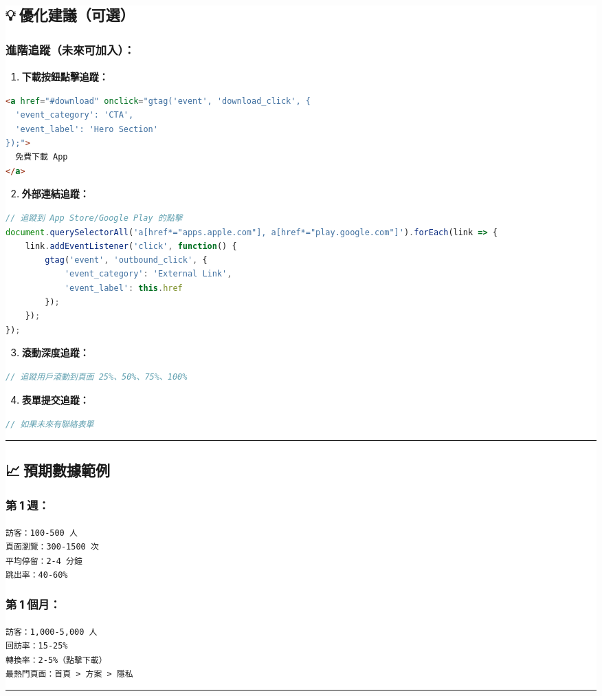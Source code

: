 ## 💡 **優化建議（可選）**

### **進階追蹤（未來可加入）：**

1. **下載按鈕點擊追蹤：**
```html
<a href="#download" onclick="gtag('event', 'download_click', {
  'event_category': 'CTA',
  'event_label': 'Hero Section'
});">
  免費下載 App
</a>
```

2. **外部連結追蹤：**
```javascript
// 追蹤到 App Store/Google Play 的點擊
document.querySelectorAll('a[href*="apps.apple.com"], a[href*="play.google.com"]').forEach(link => {
    link.addEventListener('click', function() {
        gtag('event', 'outbound_click', {
            'event_category': 'External Link',
            'event_label': this.href
        });
    });
});
```

3. **滾動深度追蹤：**
```javascript
// 追蹤用戶滾動到頁面 25%、50%、75%、100%
```

4. **表單提交追蹤：**
```javascript
// 如果未來有聯絡表單
```

---

## 📈 **預期數據範例**

### **第 1 週：**
```
訪客：100-500 人
頁面瀏覽：300-1500 次
平均停留：2-4 分鐘
跳出率：40-60%
```

### **第 1 個月：**
```
訪客：1,000-5,000 人
回訪率：15-25%
轉換率：2-5%（點擊下載）
最熱門頁面：首頁 > 方案 > 隱私
```

---